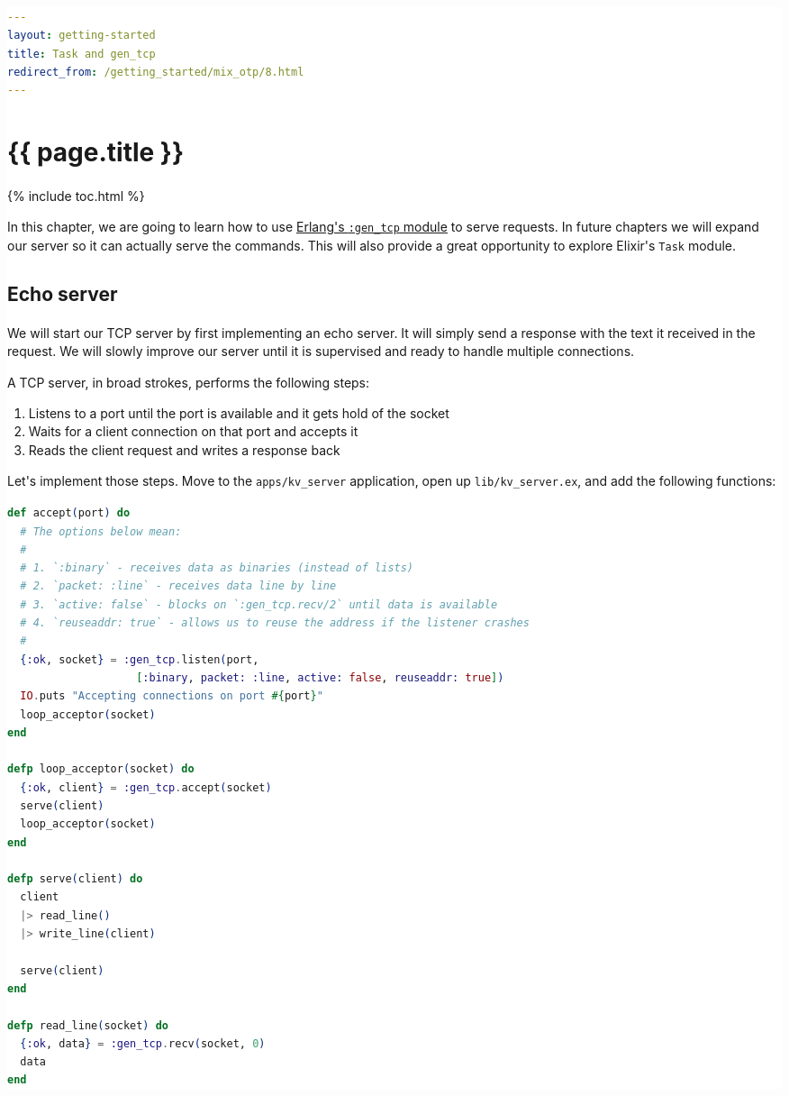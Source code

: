 ```yaml
---
layout: getting-started
title: Task and gen_tcp
redirect_from: /getting_started/mix_otp/8.html
---
```


# {{ page.title }}

{% include toc.html %}

In this chapter, we are going to learn how to use [Erlang's `:gen_tcp` module](http://erlang.org/doc/man/gen_tcp.html) to serve requests. In future chapters we will expand our server so it can actually serve the commands. This will also provide a great opportunity to explore Elixir's `Task` module.

## Echo server

We will start our TCP server by first implementing an echo server. It will simply send a response with the text it received in the request. We will slowly improve our server until it is supervised and ready to handle multiple connections.

A TCP server, in broad strokes, performs the following steps:

1. Listens to a port until the port is available and it gets hold of the socket
2. Waits for a client connection on that port and accepts it
3. Reads the client request and writes a response back

Let's implement those steps. Move to the `apps/kv_server` application, open up `lib/kv_server.ex`, and add the following functions:

```elixir
def accept(port) do
  # The options below mean:
  #
  # 1. `:binary` - receives data as binaries (instead of lists)
  # 2. `packet: :line` - receives data line by line
  # 3. `active: false` - blocks on `:gen_tcp.recv/2` until data is available
  # 4. `reuseaddr: true` - allows us to reuse the address if the listener crashes
  #
  {:ok, socket} = :gen_tcp.listen(port,
                    [:binary, packet: :line, active: false, reuseaddr: true])
  IO.puts "Accepting connections on port #{port}"
  loop_acceptor(socket)
end

defp loop_acceptor(socket) do
  {:ok, client} = :gen_tcp.accept(socket)
  serve(client)
  loop_acceptor(socket)
end

defp serve(client) do
  client
  |> read_line()
  |> write_line(client)

  serve(client)
end

defp read_line(socket) do
  {:ok, data} = :gen_tcp.recv(socket, 0)
  data
end

```